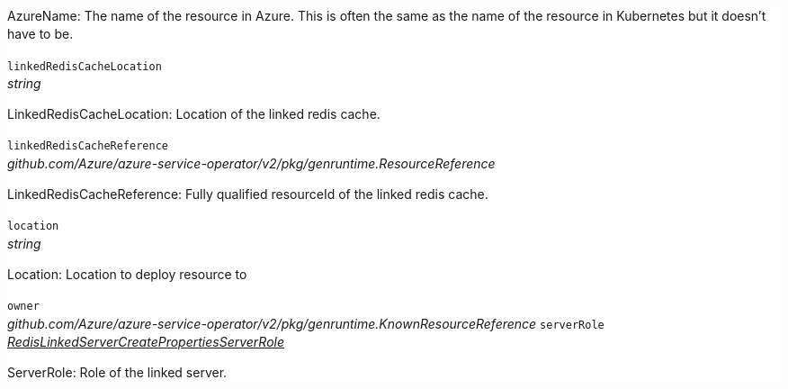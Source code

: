</em>
</td>
<td>
<p>AzureName: The name of the resource in Azure. This is often the same as the name of the resource in Kubernetes but it
doesn&rsquo;t have to be.</p>
</td>
</tr>
<tr>
<td>
<code>linkedRedisCacheLocation</code><br/>
<em>
string
</em>
</td>
<td>
<p>LinkedRedisCacheLocation: Location of the linked redis cache.</p>
</td>
</tr>
<tr>
<td>
<code>linkedRedisCacheReference</code><br/>
<em>
github.com/Azure/azure-service-operator/v2/pkg/genruntime.ResourceReference
</em>
</td>
<td>
<p>LinkedRedisCacheReference: Fully qualified resourceId of the linked redis cache.</p>
</td>
</tr>
<tr>
<td>
<code>location</code><br/>
<em>
string
</em>
</td>
<td>
<p>Location: Location to deploy resource to</p>
</td>
</tr>
<tr>
<td>
<code>owner</code><br/>
<em>
github.com/Azure/azure-service-operator/v2/pkg/genruntime.KnownResourceReference
</em>
</td>
<td>
</td>
</tr>
<tr>
<td>
<code>serverRole</code><br/>
<em>
<a href="#cache.azure.com/v1alpha1api20201201.RedisLinkedServerCreatePropertiesServerRole">
RedisLinkedServerCreatePropertiesServerRole
</a>
</em>
</td>
<td>
<p>ServerRole: Role of the linked server.</p>
</td>
</tr>